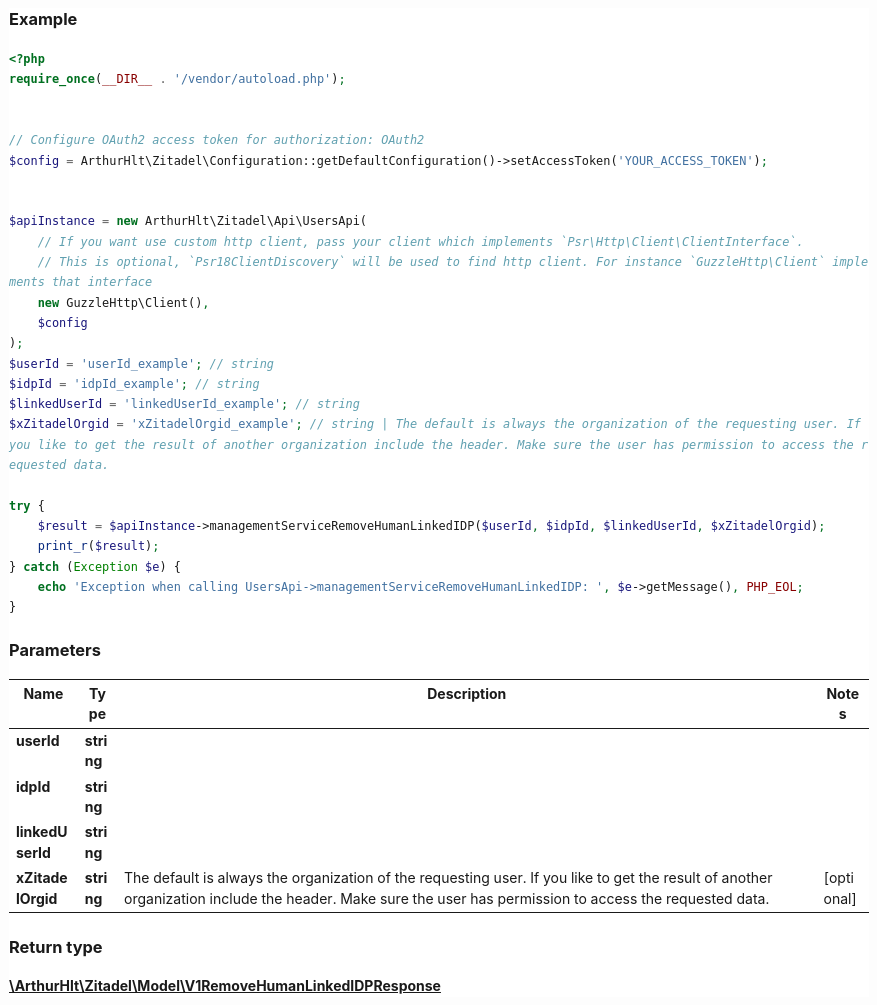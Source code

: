 ### Example

```php
<?php
require_once(__DIR__ . '/vendor/autoload.php');


// Configure OAuth2 access token for authorization: OAuth2
$config = ArthurHlt\Zitadel\Configuration::getDefaultConfiguration()->setAccessToken('YOUR_ACCESS_TOKEN');


$apiInstance = new ArthurHlt\Zitadel\Api\UsersApi(
    // If you want use custom http client, pass your client which implements `Psr\Http\Client\ClientInterface`.
    // This is optional, `Psr18ClientDiscovery` will be used to find http client. For instance `GuzzleHttp\Client` implements that interface
    new GuzzleHttp\Client(),
    $config
);
$userId = 'userId_example'; // string
$idpId = 'idpId_example'; // string
$linkedUserId = 'linkedUserId_example'; // string
$xZitadelOrgid = 'xZitadelOrgid_example'; // string | The default is always the organization of the requesting user. If you like to get the result of another organization include the header. Make sure the user has permission to access the requested data.

try {
    $result = $apiInstance->managementServiceRemoveHumanLinkedIDP($userId, $idpId, $linkedUserId, $xZitadelOrgid);
    print_r($result);
} catch (Exception $e) {
    echo 'Exception when calling UsersApi->managementServiceRemoveHumanLinkedIDP: ', $e->getMessage(), PHP_EOL;
}
```

### Parameters

Name | Type | Description  | Notes
------------- | ------------- | ------------- | -------------
 **userId** | **string**|  |
 **idpId** | **string**|  |
 **linkedUserId** | **string**|  |
 **xZitadelOrgid** | **string**| The default is always the organization of the requesting user. If you like to get the result of another organization include the header. Make sure the user has permission to access the requested data. | [optional]

### Return type

[**\ArthurHlt\Zitadel\Model\V1RemoveHumanLinkedIDPResponse**](../Model/V1RemoveHumanLinkedIDPResponse.md)
